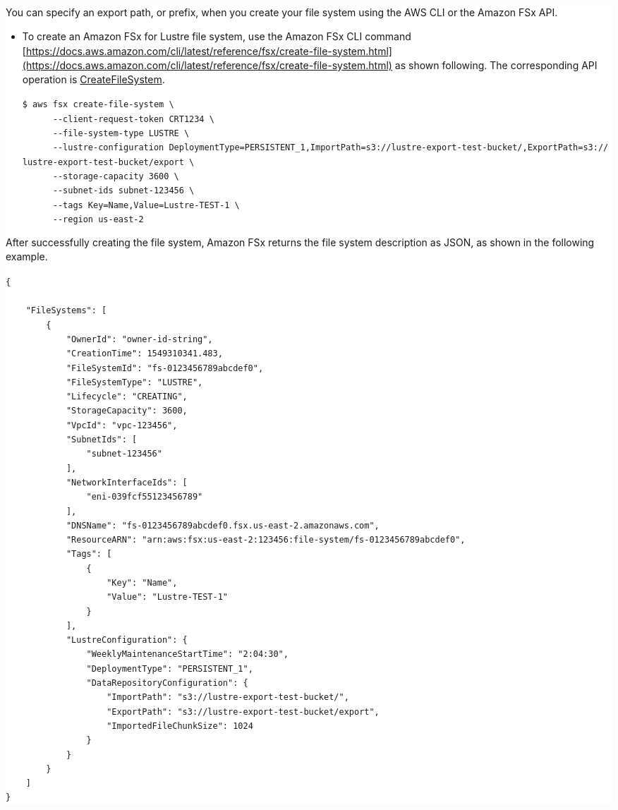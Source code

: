 You can specify an export path, or prefix, when you create your file system using the AWS CLI or the Amazon FSx API\.
+ To create an Amazon FSx for Lustre file system, use the Amazon FSx CLI command [https://docs.aws.amazon.com/cli/latest/reference/fsx/create-file-system.html](https://docs.aws.amazon.com/cli/latest/reference/fsx/create-file-system.html) as shown following\. The corresponding API operation is [CreateFileSystem](https://docs.aws.amazon.com/fsx/latest/APIReference/API_CreateFileSystem.html)\.

  ```
  $ aws fsx create-file-system \
        --client-request-token CRT1234 \
        --file-system-type LUSTRE \
        --lustre-configuration DeploymentType=PERSISTENT_1,ImportPath=s3://lustre-export-test-bucket/,ExportPath=s3://lustre-export-test-bucket/export \
        --storage-capacity 3600 \
        --subnet-ids subnet-123456 \
        --tags Key=Name,Value=Lustre-TEST-1 \
        --region us-east-2
  ```

After successfully creating the file system, Amazon FSx returns the file system description as JSON, as shown in the following example\.

```
{

    "FileSystems": [
        {
            "OwnerId": "owner-id-string",
            "CreationTime": 1549310341.483,
            "FileSystemId": "fs-0123456789abcdef0",
            "FileSystemType": "LUSTRE",
            "Lifecycle": "CREATING",
            "StorageCapacity": 3600,
            "VpcId": "vpc-123456",
            "SubnetIds": [
                "subnet-123456"
            ],
            "NetworkInterfaceIds": [
                "eni-039fcf55123456789"
            ],
            "DNSName": "fs-0123456789abcdef0.fsx.us-east-2.amazonaws.com",
            "ResourceARN": "arn:aws:fsx:us-east-2:123456:file-system/fs-0123456789abcdef0",
            "Tags": [
                {
                    "Key": "Name",
                    "Value": "Lustre-TEST-1"
                }
            ],
            "LustreConfiguration": {
                "WeeklyMaintenanceStartTime": "2:04:30",
                "DeploymentType": "PERSISTENT_1",
                "DataRepositoryConfiguration": {
                    "ImportPath": "s3://lustre-export-test-bucket/",
                    "ExportPath": "s3://lustre-export-test-bucket/export",
                    "ImportedFileChunkSize": 1024
                }
            }
        }
    ]
}
```
